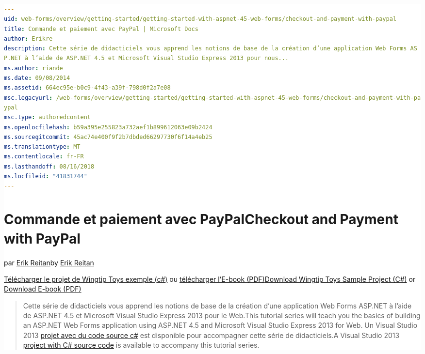 ```yaml
---
uid: web-forms/overview/getting-started/getting-started-with-aspnet-45-web-forms/checkout-and-payment-with-paypal
title: Commande et paiement avec PayPal | Microsoft Docs
author: Erikre
description: Cette série de didacticiels vous apprend les notions de base de la création d’une application Web Forms ASP.NET à l’aide de ASP.NET 4.5 et Microsoft Visual Studio Express 2013 pour nous...
ms.author: riande
ms.date: 09/08/2014
ms.assetid: 664ec95e-b0c9-4f43-a39f-798d0f2a7e08
msc.legacyurl: /web-forms/overview/getting-started/getting-started-with-aspnet-45-web-forms/checkout-and-payment-with-paypal
msc.type: authoredcontent
ms.openlocfilehash: b59a395e255823a732aef1b899612063e09b2424
ms.sourcegitcommit: 45ac74e400f9f2b7dbded66297730f6f14a4eb25
ms.translationtype: MT
ms.contentlocale: fr-FR
ms.lasthandoff: 08/16/2018
ms.locfileid: "41831744"
---
```

<a name="checkout-and-payment-with-paypal"></a><span data-ttu-id="6f2ae-103">Commande et paiement avec PayPal</span><span class="sxs-lookup"><span data-stu-id="6f2ae-103">Checkout and Payment with PayPal</span></span>
====================
<span data-ttu-id="6f2ae-104">par [Erik Reitan](https://github.com/Erikre)</span><span class="sxs-lookup"><span data-stu-id="6f2ae-104">by [Erik Reitan](https://github.com/Erikre)</span></span>

<span data-ttu-id="6f2ae-105">[Télécharger le projet de Wingtip Toys exemple (c#)](http://go.microsoft.com/fwlink/?LinkID=389434&clcid=0x409) ou [télécharger l’E-book (PDF)](http://download.microsoft.com/download/0/F/B/0FBFAA46-2BFD-478F-8E56-7BF3C672DF9D/Getting%20Started%20with%20ASP.NET%204.5%20Web%20Forms%20and%20Visual%20Studio%202013.pdf)</span><span class="sxs-lookup"><span data-stu-id="6f2ae-105">[Download Wingtip Toys Sample Project (C#)](http://go.microsoft.com/fwlink/?LinkID=389434&clcid=0x409) or [Download E-book (PDF)](http://download.microsoft.com/download/0/F/B/0FBFAA46-2BFD-478F-8E56-7BF3C672DF9D/Getting%20Started%20with%20ASP.NET%204.5%20Web%20Forms%20and%20Visual%20Studio%202013.pdf)</span></span>

> <span data-ttu-id="6f2ae-106">Cette série de didacticiels vous apprend les notions de base de la création d’une application Web Forms ASP.NET à l’aide de ASP.NET 4.5 et Microsoft Visual Studio Express 2013 pour le Web.</span><span class="sxs-lookup"><span data-stu-id="6f2ae-106">This tutorial series will teach you the basics of building an ASP.NET Web Forms application using ASP.NET 4.5 and Microsoft Visual Studio Express 2013 for Web.</span></span> <span data-ttu-id="6f2ae-107">Un Visual Studio 2013 [projet avec du code source c#](https://go.microsoft.com/fwlink/?LinkID=389434&clcid=0x409) est disponible pour accompagner cette série de didacticiels.</span><span class="sxs-lookup"><span data-stu-id="6f2ae-107">A Visual Studio 2013 [project with C# source code](https://go.microsoft.com/fwlink/?LinkID=389434&clcid=0x409) is available to accompany this tutorial series.</span></span>

